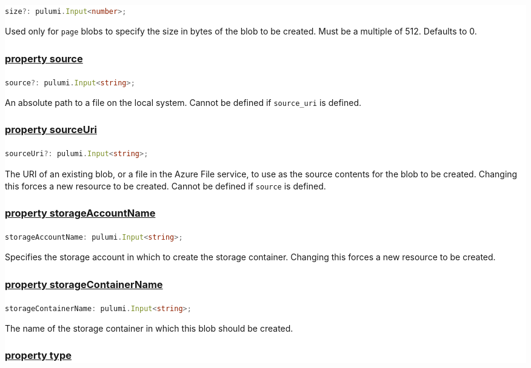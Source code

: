 ```typescript
size?: pulumi.Input<number>;
```


Used only for `page` blobs to specify the size in bytes of the blob to be created. Must be a multiple of 512. Defaults to 0.

<h3 class="pdoc-member-header">
<a class="pdoc-child-name" href="https://github.com/pulumi/pulumi-azure/blob/master/sdk/nodejs/storage/blob.ts#L217">property source</a>
</h3>

```typescript
source?: pulumi.Input<string>;
```


An absolute path to a file on the local system. Cannot be defined if `source_uri` is defined.

<h3 class="pdoc-member-header">
<a class="pdoc-child-name" href="https://github.com/pulumi/pulumi-azure/blob/master/sdk/nodejs/storage/blob.ts#L222">property sourceUri</a>
</h3>

```typescript
sourceUri?: pulumi.Input<string>;
```


The URI of an existing blob, or a file in the Azure File service, to use as the source contents
for the blob to be created. Changing this forces a new resource to be created. Cannot be defined if `source` is defined.

<h3 class="pdoc-member-header">
<a class="pdoc-child-name" href="https://github.com/pulumi/pulumi-azure/blob/master/sdk/nodejs/storage/blob.ts#L227">property storageAccountName</a>
</h3>

```typescript
storageAccountName: pulumi.Input<string>;
```


Specifies the storage account in which to create the storage container.
Changing this forces a new resource to be created.

<h3 class="pdoc-member-header">
<a class="pdoc-child-name" href="https://github.com/pulumi/pulumi-azure/blob/master/sdk/nodejs/storage/blob.ts#L231">property storageContainerName</a>
</h3>

```typescript
storageContainerName: pulumi.Input<string>;
```


The name of the storage container in which this blob should be created.

<h3 class="pdoc-member-header">
<a class="pdoc-child-name" href="https://github.com/pulumi/pulumi-azure/blob/master/sdk/nodejs/storage/blob.ts#L236">property type</a>
</h3>
